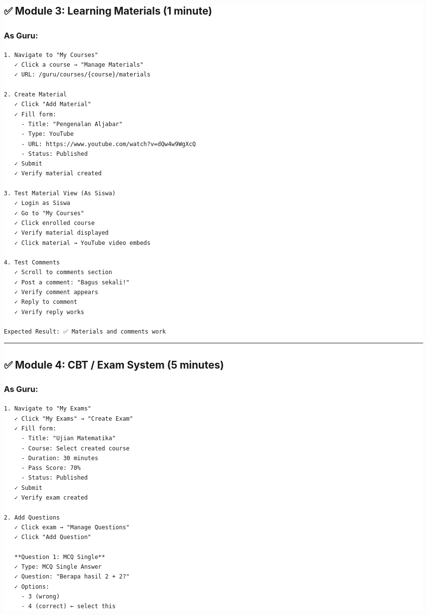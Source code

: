 
## ✅ Module 3: Learning Materials (1 minute)

### **As Guru:**
```
1. Navigate to "My Courses"
   ✓ Click a course → "Manage Materials"
   ✓ URL: /guru/courses/{course}/materials

2. Create Material
   ✓ Click "Add Material"
   ✓ Fill form:
     - Title: "Pengenalan Aljabar"
     - Type: YouTube
     - URL: https://www.youtube.com/watch?v=dQw4w9WgXcQ
     - Status: Published
   ✓ Submit
   ✓ Verify material created

3. Test Material View (As Siswa)
   ✓ Login as Siswa
   ✓ Go to "My Courses"
   ✓ Click enrolled course
   ✓ Verify material displayed
   ✓ Click material → YouTube video embeds

4. Test Comments
   ✓ Scroll to comments section
   ✓ Post a comment: "Bagus sekali!"
   ✓ Verify comment appears
   ✓ Reply to comment
   ✓ Verify reply works

Expected Result: ✅ Materials and comments work
```

---

## ✅ Module 4: CBT / Exam System (5 minutes)

### **As Guru:**
```
1. Navigate to "My Exams"
   ✓ Click "My Exams" → "Create Exam"
   ✓ Fill form:
     - Title: "Ujian Matematika"
     - Course: Select created course
     - Duration: 30 minutes
     - Pass Score: 70%
     - Status: Published
   ✓ Submit
   ✓ Verify exam created

2. Add Questions
   ✓ Click exam → "Manage Questions"
   ✓ Click "Add Question"

   **Question 1: MCQ Single**
   ✓ Type: MCQ Single Answer
   ✓ Question: "Berapa hasil 2 + 2?"
   ✓ Options:
     - 3 (wrong)
     - 4 (correct) ← select this
```